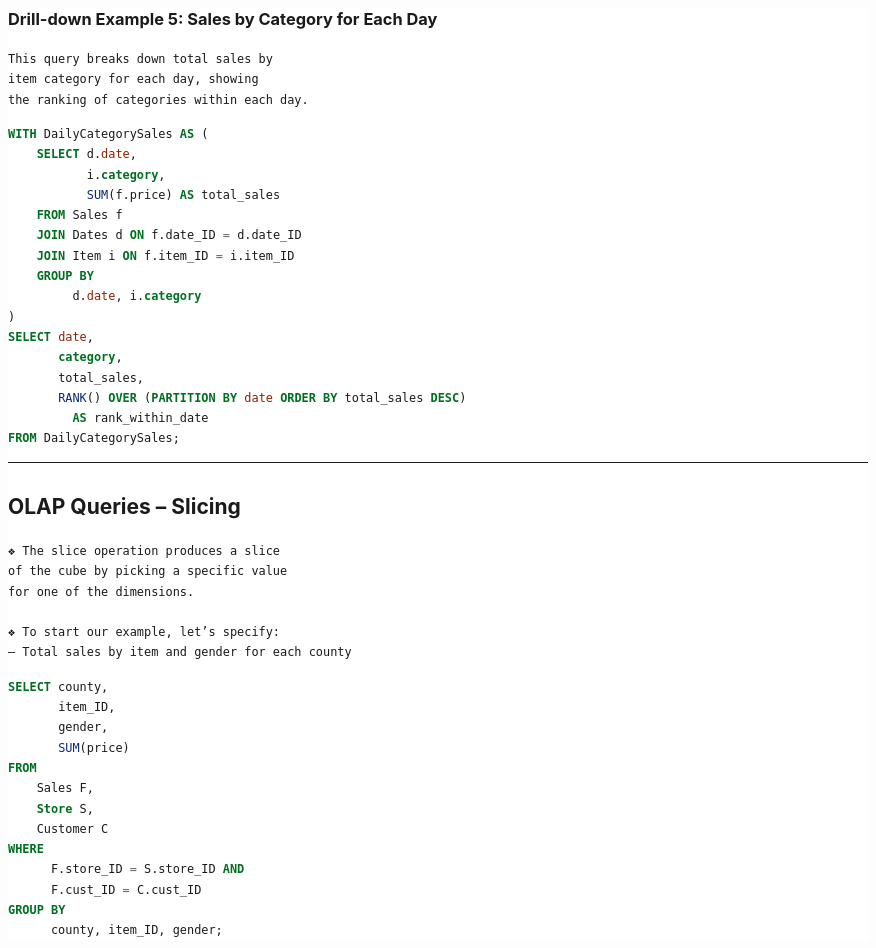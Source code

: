 
### Drill-down Example 5: **Sales by Category for Each Day**

	This query breaks down total sales by 
	item category for each day, showing 
	the ranking of categories within each day.
	
```sql
WITH DailyCategorySales AS (
    SELECT d.date, 
           i.category, 
           SUM(f.price) AS total_sales
    FROM Sales f
    JOIN Dates d ON f.date_ID = d.date_ID
    JOIN Item i ON f.item_ID = i.item_ID
    GROUP BY 
         d.date, i.category
)
SELECT date, 
       category, 
       total_sales,
       RANK() OVER (PARTITION BY date ORDER BY total_sales DESC) 
         AS rank_within_date
FROM DailyCategorySales;
```

---


## OLAP Queries – Slicing

	❖ The slice operation produces a slice 
	of the cube by picking a specific value 
	for one of the dimensions.
	
	❖ To start our example, let’s specify:
	– Total sales by item and gender for each county

~~~sql	
SELECT county, 
       item_ID, 
       gender, 
       SUM(price)
FROM 
    Sales F, 
    Store S, 
    Customer C
WHERE 
      F.store_ID = S.store_ID AND
      F.cust_ID = C.cust_ID
GROUP BY 
      county, item_ID, gender;	
~~~

